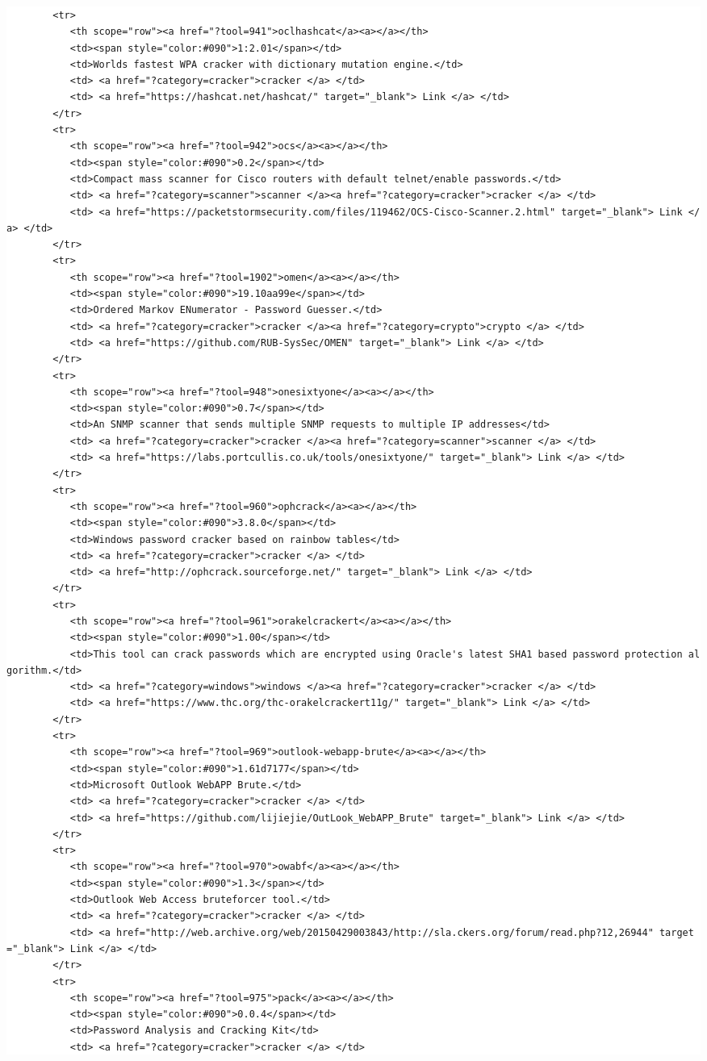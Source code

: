             <tr>
               <th scope="row"><a href="?tool=941">oclhashcat</a><a></a></th>
               <td><span style="color:#090">1:2.01</span></td>
               <td>Worlds fastest WPA cracker with dictionary mutation engine.</td>
               <td> <a href="?category=cracker">cracker </a> </td>
               <td> <a href="https://hashcat.net/hashcat/" target="_blank"> Link </a> </td>
            </tr>
            <tr>
               <th scope="row"><a href="?tool=942">ocs</a><a></a></th>
               <td><span style="color:#090">0.2</span></td>
               <td>Compact mass scanner for Cisco routers with default telnet/enable passwords.</td>
               <td> <a href="?category=scanner">scanner </a><a href="?category=cracker">cracker </a> </td>
               <td> <a href="https://packetstormsecurity.com/files/119462/OCS-Cisco-Scanner.2.html" target="_blank"> Link </a> </td>
            </tr>
            <tr>
               <th scope="row"><a href="?tool=1902">omen</a><a></a></th>
               <td><span style="color:#090">19.10aa99e</span></td>
               <td>Ordered Markov ENumerator - Password Guesser.</td>
               <td> <a href="?category=cracker">cracker </a><a href="?category=crypto">crypto </a> </td>
               <td> <a href="https://github.com/RUB-SysSec/OMEN" target="_blank"> Link </a> </td>
            </tr>
            <tr>
               <th scope="row"><a href="?tool=948">onesixtyone</a><a></a></th>
               <td><span style="color:#090">0.7</span></td>
               <td>An SNMP scanner that sends multiple SNMP requests to multiple IP addresses</td>
               <td> <a href="?category=cracker">cracker </a><a href="?category=scanner">scanner </a> </td>
               <td> <a href="https://labs.portcullis.co.uk/tools/onesixtyone/" target="_blank"> Link </a> </td>
            </tr>
            <tr>
               <th scope="row"><a href="?tool=960">ophcrack</a><a></a></th>
               <td><span style="color:#090">3.8.0</span></td>
               <td>Windows password cracker based on rainbow tables</td>
               <td> <a href="?category=cracker">cracker </a> </td>
               <td> <a href="http://ophcrack.sourceforge.net/" target="_blank"> Link </a> </td>
            </tr>
            <tr>
               <th scope="row"><a href="?tool=961">orakelcrackert</a><a></a></th>
               <td><span style="color:#090">1.00</span></td>
               <td>This tool can crack passwords which are encrypted using Oracle's latest SHA1 based password protection algorithm.</td>
               <td> <a href="?category=windows">windows </a><a href="?category=cracker">cracker </a> </td>
               <td> <a href="https://www.thc.org/thc-orakelcrackert11g/" target="_blank"> Link </a> </td>
            </tr>
            <tr>
               <th scope="row"><a href="?tool=969">outlook-webapp-brute</a><a></a></th>
               <td><span style="color:#090">1.61d7177</span></td>
               <td>Microsoft Outlook WebAPP Brute.</td>
               <td> <a href="?category=cracker">cracker </a> </td>
               <td> <a href="https://github.com/lijiejie/OutLook_WebAPP_Brute" target="_blank"> Link </a> </td>
            </tr>
            <tr>
               <th scope="row"><a href="?tool=970">owabf</a><a></a></th>
               <td><span style="color:#090">1.3</span></td>
               <td>Outlook Web Access bruteforcer tool.</td>
               <td> <a href="?category=cracker">cracker </a> </td>
               <td> <a href="http://web.archive.org/web/20150429003843/http://sla.ckers.org/forum/read.php?12,26944" target="_blank"> Link </a> </td>
            </tr>
            <tr>
               <th scope="row"><a href="?tool=975">pack</a><a></a></th>
               <td><span style="color:#090">0.0.4</span></td>
               <td>Password Analysis and Cracking Kit</td>
               <td> <a href="?category=cracker">cracker </a> </td>